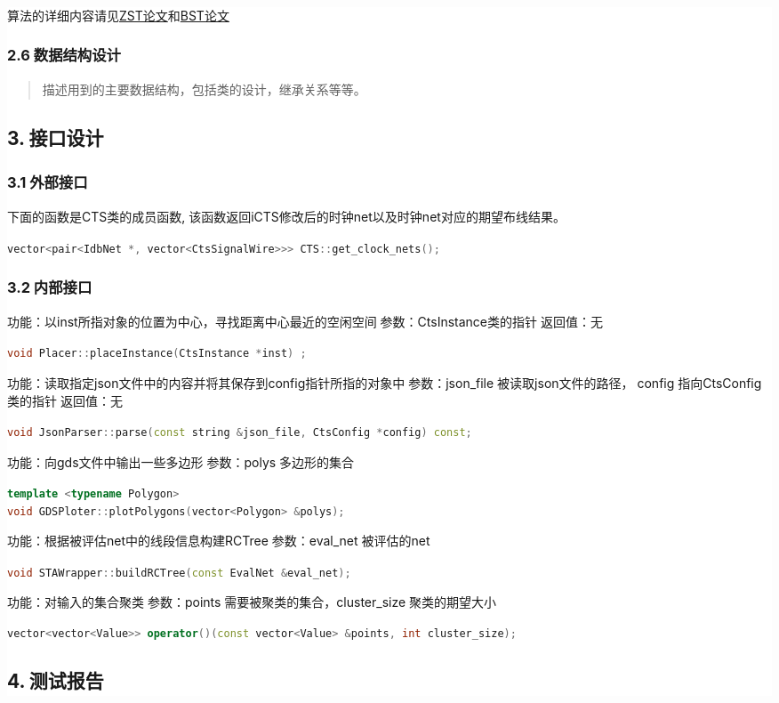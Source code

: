 算法的详细内容请见[ZST论文](http://citeseerx.ist.psu.edu/viewdoc/download?doi=10.1.1.460.1106&rep=rep1&type=pdf)和[BST论文](https://dl.acm.org/doi/10.1145/293625.293628)

### 2.6 数据结构设计

> 描述用到的主要数据结构，包括类的设计，继承关系等等。

## 3. 接口设计

### 3.1 外部接口

下面的函数是CTS类的成员函数, 该函数返回iCTS修改后的时钟net以及时钟net对应的期望布线结果。

```C++
vector<pair<IdbNet *, vector<CtsSignalWire>>> CTS::get_clock_nets();
```

### 3.2 内部接口

功能：以inst所指对象的位置为中心，寻找距离中心最近的空闲空间
参数：CtsInstance类的指针
返回值：无

```C++
void Placer::placeInstance(CtsInstance *inst) ;
```

功能：读取指定json文件中的内容并将其保存到config指针所指的对象中
参数：json_file 被读取json文件的路径， config 指向CtsConfig类的指针
返回值：无

```C++
void JsonParser::parse(const string &json_file, CtsConfig *config) const;
```

功能：向gds文件中输出一些多边形
参数：polys 多边形的集合

```C++
template <typename Polygon>
void GDSPloter::plotPolygons(vector<Polygon> &polys);
```

功能：根据被评估net中的线段信息构建RCTree
参数：eval_net 被评估的net

```C++
void STAWrapper::buildRCTree(const EvalNet &eval_net);
```

功能：对输入的集合聚类
参数：points 需要被聚类的集合，cluster_size 聚类的期望大小

```C++
vector<vector<Value>> operator()(const vector<Value> &points, int cluster_size);
```

## 4. 测试报告
